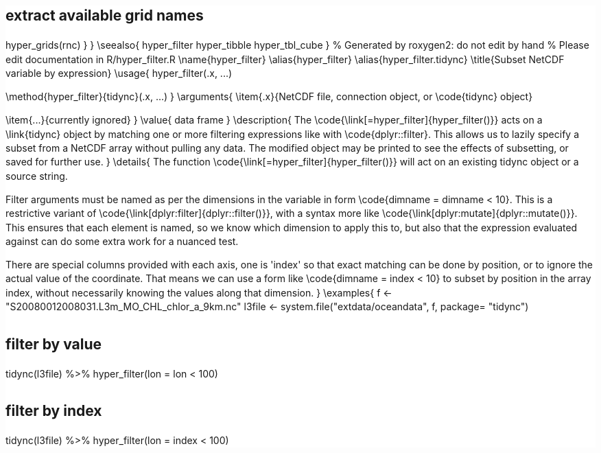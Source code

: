  ## extract available grid names
 hyper_grids(rnc)
}
}
\seealso{
hyper_filter hyper_tibble hyper_tbl_cube
}
% Generated by roxygen2: do not edit by hand
% Please edit documentation in R/hyper_filter.R
\name{hyper_filter}
\alias{hyper_filter}
\alias{hyper_filter.tidync}
\title{Subset NetCDF variable by expression}
\usage{
hyper_filter(.x, ...)

\method{hyper_filter}{tidync}(.x, ...)
}
\arguments{
\item{.x}{NetCDF file, connection object, or \code{tidync} object}

\item{...}{currently ignored}
}
\value{
data frame
}
\description{
The \code{\link[=hyper_filter]{hyper_filter()}} acts on a \link{tidync} object by matching one or more
filtering expressions like with \code{dplyr::filter}. This allows us to lazily
specify a subset from a NetCDF array without pulling  any data. The modified
object may be printed to see the effects of subsetting, or saved for further
use.
}
\details{
The function \code{\link[=hyper_filter]{hyper_filter()}} will act on an existing tidync object or a
source string.

Filter arguments must be named as per the dimensions in the variable in form
\code{dimname = dimname < 10}. This is a restrictive variant of \code{\link[dplyr:filter]{dplyr::filter()}},
with a syntax more like \code{\link[dplyr:mutate]{dplyr::mutate()}}. This ensures that each element is
named, so we know which dimension to apply this to, but also that the
expression evaluated against can do some extra work for a nuanced test.

There are special columns provided with each axis, one is 'index' so that
exact matching can be done by position, or to ignore the actual value of the
coordinate. That means we can use a form like \code{dimname = index < 10} to
subset by position in the array index, without necessarily knowing the
values along that dimension.
}
\examples{
f <- "S20080012008031.L3m_MO_CHL_chlor_a_9km.nc"
l3file <- system.file("extdata/oceandata", f, package= "tidync")
## filter by value
tidync(l3file) \%>\% hyper_filter(lon = lon < 100)
## filter by index
tidync(l3file) \%>\% hyper_filter(lon = index < 100)


[not-a-format]: https://twitter.com/TedHabermann/status/958034585002041344